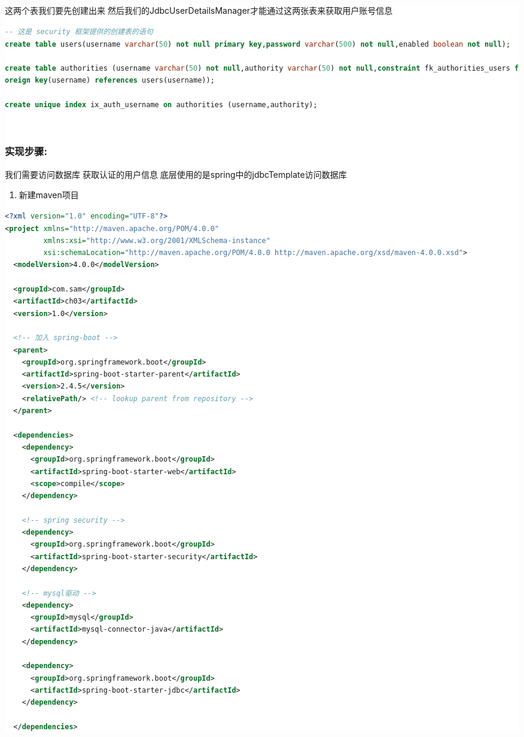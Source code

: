 这两个表我们要先创建出来 然后我们的JdbcUserDetailsManager才能通过这两张表来获取用户账号信息

```sql
-- 这是 security 框架提供的创建表的语句 
create table users(username varchar(50) not null primary key,password varchar(500) not null,enabled boolean not null);

create table authorities (username varchar(50) not null,authority varchar(50) not null,constraint fk_authorities_users foreign key(username) references users(username));

create unique index ix_auth_username on authorities (username,authority);
```

<br>

### 实现步骤:
我们需要访问数据库 获取认证的用户信息 底层使用的是spring中的jdbcTemplate访问数据库 

1. 新建maven项目
```xml
<?xml version="1.0" encoding="UTF-8"?>
<project xmlns="http://maven.apache.org/POM/4.0.0"
         xmlns:xsi="http://www.w3.org/2001/XMLSchema-instance"
         xsi:schemaLocation="http://maven.apache.org/POM/4.0.0 http://maven.apache.org/xsd/maven-4.0.0.xsd">
  <modelVersion>4.0.0</modelVersion>

  <groupId>com.sam</groupId>
  <artifactId>ch03</artifactId>
  <version>1.0</version>

  <!-- 加入 spring-boot -->
  <parent>
    <groupId>org.springframework.boot</groupId>
    <artifactId>spring-boot-starter-parent</artifactId>
    <version>2.4.5</version>
    <relativePath/> <!-- lookup parent from repository -->
  </parent>

  <dependencies>
    <dependency>
      <groupId>org.springframework.boot</groupId>
      <artifactId>spring-boot-starter-web</artifactId>
      <scope>compile</scope>
    </dependency>

    <!-- spring security -->
    <dependency>
      <groupId>org.springframework.boot</groupId>
      <artifactId>spring-boot-starter-security</artifactId>
    </dependency>

    <!-- mysql驱动 -->
    <dependency>
      <groupId>mysql</groupId>
      <artifactId>mysql-connector-java</artifactId>
    </dependency>

    <dependency>
      <groupId>org.springframework.boot</groupId>
      <artifactId>spring-boot-starter-jdbc</artifactId>
    </dependency>

  </dependencies>

```